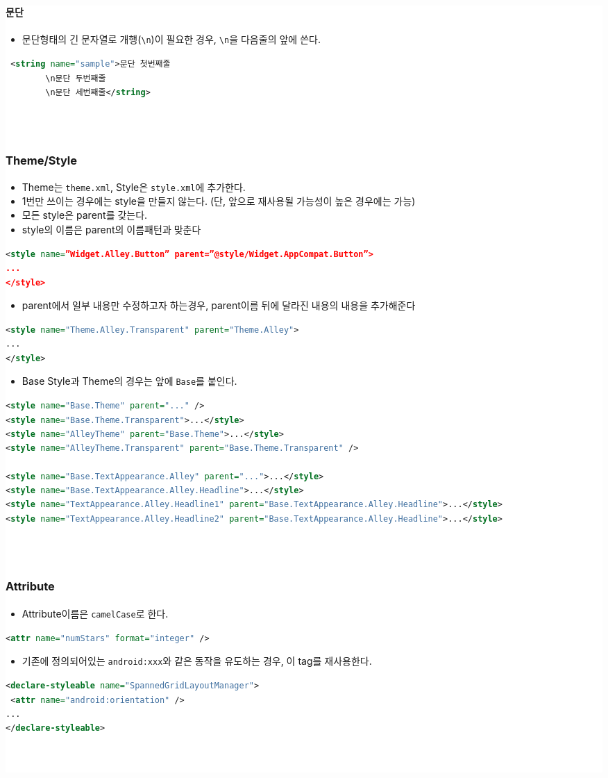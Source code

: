 #### 문단
- 문단형태의 긴 문자열로 개행(`\n`)이 필요한 경우, `\n`을 다음줄의 앞에 쓴다.
```xml
 <string name="sample">문단 첫번째줄
        \n문단 두번째줄
        \n문단 세번째줄</string>
````
<br/>
<br/>
   
### Theme/Style
- Theme는 `theme.xml`, Style은 `style.xml`에 추가한다.
- 1번만 쓰이는 경우에는 style을 만들지 않는다.
(단, 앞으로 재사용될 가능성이 높은 경우에는 가능)
- 모든 style은 parent를 갖는다.
- style의 이름은 parent의 이름패턴과 맞춘다
```xml
<style name=”Widget.Alley.Button” parent=”@style/Widget.AppCompat.Button”>
...
</style>
```
- parent에서 일부 내용만 수정하고자 하는경우, parent이름 뒤에 달라진 내용의 내용을 추가해준다
```xml
<style name="Theme.Alley.Transparent" parent="Theme.Alley">
...
</style>
```
- Base Style과 Theme의 경우는 앞에 `Base`를 붙인다.
```xml
<style name="Base.Theme" parent="..." />
<style name="Base.Theme.Transparent">...</style>
<style name="AlleyTheme" parent="Base.Theme">...</style>
<style name="AlleyTheme.Transparent" parent="Base.Theme.Transparent" />

<style name="Base.TextAppearance.Alley" parent="...">...</style>
<style name="Base.TextAppearance.Alley.Headline">...</style>
<style name="TextAppearance.Alley.Headline1" parent="Base.TextAppearance.Alley.Headline">...</style>
<style name="TextAppearance.Alley.Headline2" parent="Base.TextAppearance.Alley.Headline">...</style>
```
<br/>
<br/>
   
### Attribute
- Attribute이름은 `camelCase`로 한다.
```xml
<attr name="numStars" format="integer" />
```

- 기존에 정의되어있는 `android:xxx`와 같은 동작을 유도하는 경우, 이 tag를 재사용한다.
```xml
<declare-styleable name="SpannedGridLayoutManager">  
 <attr name="android:orientation" />  
...
</declare-styleable>
```
<br/>
<br/>
   
